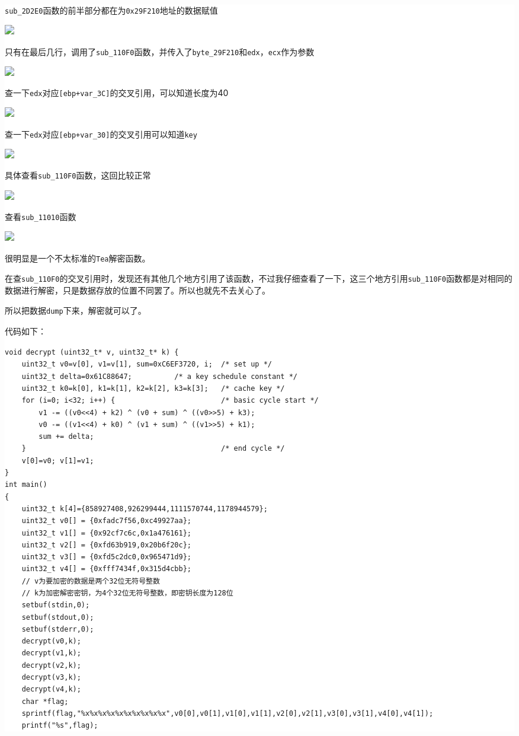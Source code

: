 `sub_2D2E0`函数的前半部分都在为`0x29F210`地址的数据赋值

![](https://cdn.nlark.com/yuque/0/2020/png/574026/1593223321660-c4794c52-dd60-45b2-8f52-a403e6c4770d.png)

只有在最后几行，调用了`sub_110F0`函数，并传入了`byte_29F210`和`edx`，`ecx`作为参数

![](https://cdn.nlark.com/yuque/0/2020/png/574026/1593223321636-27203481-bbfb-4abe-896b-78e3f8611c15.png)

查一下`edx`对应`[ebp+var_3C]`的交叉引用，可以知道长度为40

![](https://cdn.nlark.com/yuque/0/2020/png/574026/1593223321656-8240e161-93e1-425e-b362-54636f597078.png)

查一下`edx`对应`[ebp+var_30]`的交叉引用可以知道`key`

![](https://cdn.nlark.com/yuque/0/2020/png/574026/1593223321608-a524366e-63fb-4f11-b923-5b3a9185da28.png)

具体查看`sub_110F0`函数，这回比较正常

![](https://cdn.nlark.com/yuque/0/2020/png/574026/1593223321641-9fb95f2b-672e-4adc-93c9-048f3c828ea1.png)

查看`sub_11010`函数

![](https://cdn.nlark.com/yuque/0/2020/png/574026/1593223321747-5430c5fc-5dbb-455b-8cf9-eba800f1c686.png)

很明显是一个不太标准的`Tea`解密函数。

在查`sub_110F0`的交叉引用时，发现还有其他几个地方引用了该函数，不过我仔细查看了一下，这三个地方引用`sub_110F0`函数都是对相同的数据进行解密，只是数据存放的位置不同罢了。所以也就先不去关心了。

所以把数据`dump`下来，解密就可以了。

代码如下：

```plain
void decrypt (uint32_t* v, uint32_t* k) {
    uint32_t v0=v[0], v1=v[1], sum=0xC6EF3720, i;  /* set up */
    uint32_t delta=0x61C88647;          /* a key schedule constant */
    uint32_t k0=k[0], k1=k[1], k2=k[2], k3=k[3];   /* cache key */
    for (i=0; i<32; i++) {                         /* basic cycle start */
        v1 -= ((v0<<4) + k2) ^ (v0 + sum) ^ ((v0>>5) + k3);
        v0 -= ((v1<<4) + k0) ^ (v1 + sum) ^ ((v1>>5) + k1);
        sum += delta;
    }                                              /* end cycle */
    v[0]=v0; v[1]=v1;
}
int main()
{
    uint32_t k[4]={858927408,926299444,1111570744,1178944579};
    uint32_t v0[] = {0xfadc7f56,0xc49927aa};
    uint32_t v1[] = {0x92cf7c6c,0x1a476161};
    uint32_t v2[] = {0xfd63b919,0x20b6f20c};
    uint32_t v3[] = {0xfd5c2dc0,0x965471d9};
    uint32_t v4[] = {0xfff7434f,0x315d4cbb};
    // v为要加密的数据是两个32位无符号整数
    // k为加密解密密钥，为4个32位无符号整数，即密钥长度为128位
    setbuf(stdin,0);
    setbuf(stdout,0);
    setbuf(stderr,0);
    decrypt(v0,k);
    decrypt(v1,k);
    decrypt(v2,k);
    decrypt(v3,k);
    decrypt(v4,k);
    char *flag;
    sprintf(flag,"%x%x%x%x%x%x%x%x%x%x",v0[0],v0[1],v1[0],v1[1],v2[0],v2[1],v3[0],v3[1],v4[0],v4[1]);
    printf("%s",flag);
```
